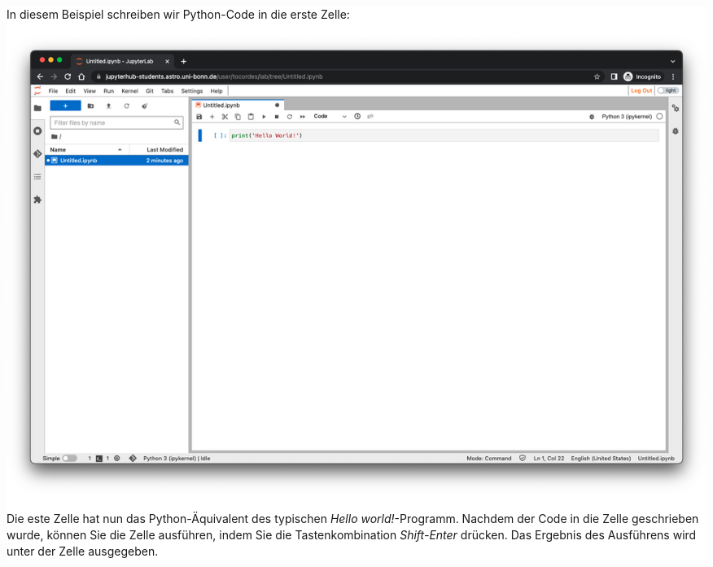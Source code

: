 

In diesem Beispiel schreiben wir Python-Code in die erste Zelle:

![editnotebook](figs/editnotebook.png)

Die este Zelle hat nun das Python-Äquivalent des typischen *Hello world!*-Programm. Nachdem der Code in die Zelle geschrieben wurde, können Sie die Zelle ausführen, indem Sie die Tastenkombination *Shift-Enter* drücken. Das Ergebnis des Ausführens wird unter der Zelle ausgegeben.
